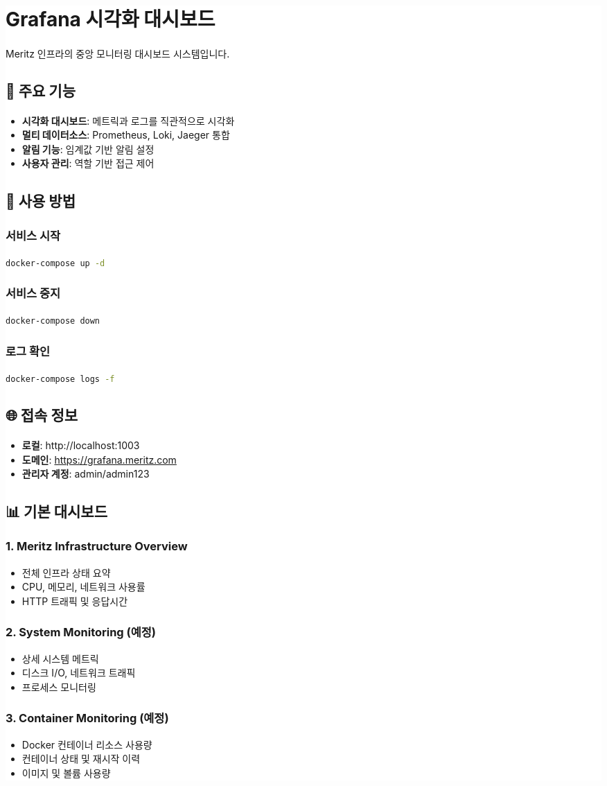 # Grafana 시각화 대시보드

Meritz 인프라의 중앙 모니터링 대시보드 시스템입니다.

## 🎯 주요 기능

- **시각화 대시보드**: 메트릭과 로그를 직관적으로 시각화
- **멀티 데이터소스**: Prometheus, Loki, Jaeger 통합
- **알림 기능**: 임계값 기반 알림 설정
- **사용자 관리**: 역할 기반 접근 제어

## 🚀 사용 방법

### 서비스 시작
```bash
docker-compose up -d
```

### 서비스 중지
```bash
docker-compose down
```

### 로그 확인
```bash
docker-compose logs -f
```

## 🌐 접속 정보

- **로컬**: http://localhost:1003
- **도메인**: https://grafana.meritz.com
- **관리자 계정**: admin/admin123

## 📊 기본 대시보드

### 1. Meritz Infrastructure Overview
- 전체 인프라 상태 요약
- CPU, 메모리, 네트워크 사용률
- HTTP 트래픽 및 응답시간

### 2. System Monitoring (예정)
- 상세 시스템 메트릭
- 디스크 I/O, 네트워크 트래픽
- 프로세스 모니터링

### 3. Container Monitoring (예정)
- Docker 컨테이너 리소스 사용량
- 컨테이너 상태 및 재시작 이력
- 이미지 및 볼륨 사용량
